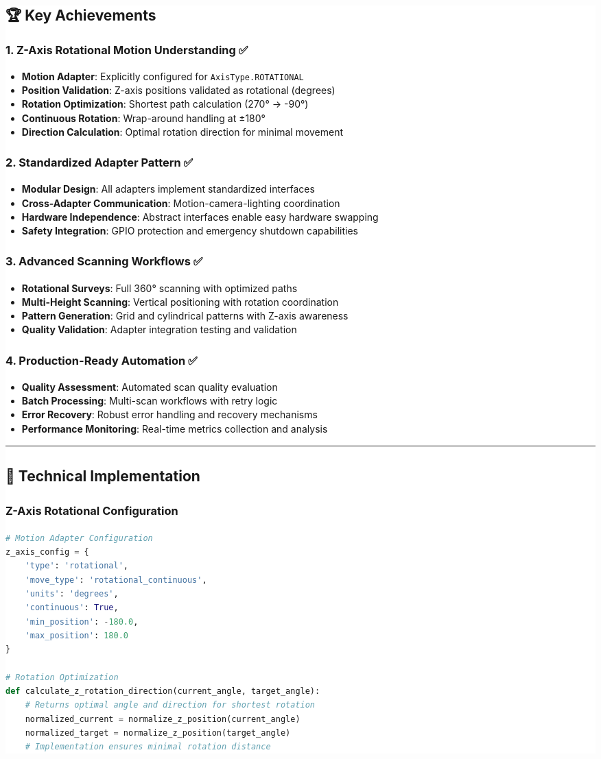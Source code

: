 
## 🏆 **Key Achievements**

### **1. Z-Axis Rotational Motion Understanding** ✅
- **Motion Adapter**: Explicitly configured for `AxisType.ROTATIONAL`
- **Position Validation**: Z-axis positions validated as rotational (degrees)
- **Rotation Optimization**: Shortest path calculation (270° → -90°)
- **Continuous Rotation**: Wrap-around handling at ±180°
- **Direction Calculation**: Optimal rotation direction for minimal movement

### **2. Standardized Adapter Pattern** ✅
- **Modular Design**: All adapters implement standardized interfaces
- **Cross-Adapter Communication**: Motion-camera-lighting coordination
- **Hardware Independence**: Abstract interfaces enable easy hardware swapping
- **Safety Integration**: GPIO protection and emergency shutdown capabilities

### **3. Advanced Scanning Workflows** ✅
- **Rotational Surveys**: Full 360° scanning with optimized paths
- **Multi-Height Scanning**: Vertical positioning with rotation coordination
- **Pattern Generation**: Grid and cylindrical patterns with Z-axis awareness
- **Quality Validation**: Adapter integration testing and validation

### **4. Production-Ready Automation** ✅
- **Quality Assessment**: Automated scan quality evaluation
- **Batch Processing**: Multi-scan workflows with retry logic
- **Error Recovery**: Robust error handling and recovery mechanisms
- **Performance Monitoring**: Real-time metrics collection and analysis

---

## 🔧 **Technical Implementation**

### **Z-Axis Rotational Configuration**
```python
# Motion Adapter Configuration
z_axis_config = {
    'type': 'rotational',
    'move_type': 'rotational_continuous', 
    'units': 'degrees',
    'continuous': True,
    'min_position': -180.0,
    'max_position': 180.0
}

# Rotation Optimization
def calculate_z_rotation_direction(current_angle, target_angle):
    # Returns optimal angle and direction for shortest rotation
    normalized_current = normalize_z_position(current_angle)
    normalized_target = normalize_z_position(target_angle)
    # Implementation ensures minimal rotation distance
```
